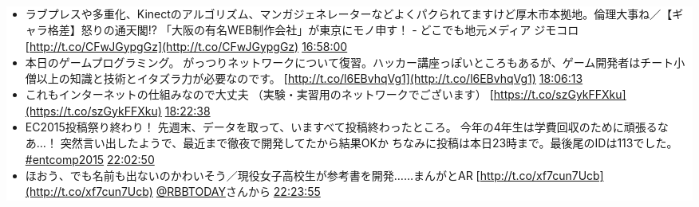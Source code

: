 *   ラブプレスや多重化、Kinectのアルゴリズム、マンガジェネレーターなどよくパクられてますけど厚木市本拠地。倫理大事ね／【ギャラ格差】怒りの通天閣!? 「大阪の有名WEB制作会社」が東京にモノ申す！ - どこでも地元メディア ジモコロ [http://t.co/CFwJGypgGz](http://t.co/CFwJGypgGz) [16:58:00](https://twitter.com/o_ob/statuses/612892278491754496)
*   本日のゲームプログラミング。 がっつりネットワークについて復習。ハッカー講座っぽいところもあるが、ゲーム開発者はチート小僧以上の知識と技術とイタズラ力が必要なのです。 [http://t.co/l6EBvhqVg1](http://t.co/l6EBvhqVg1) [18:06:13](https://twitter.com/o_ob/statuses/612909443978674176)
*   これもインターネットの仕組みなので大丈夫 （実験・実習用のネットワークでございます） [https://t.co/szGykFFXku](https://t.co/szGykFFXku) [18:22:38](https://twitter.com/o_ob/statuses/612913573983956993)
*   EC2015投稿祭り終わり！ 先週末、データを取って、いますべて投稿終わったところ。 今年の4年生は学費回収のために頑張るなあ…！ 突然言い出したようで、最近まで徹夜で開発してたから結果OKか ちなみに投稿は本日23時まで。最後尾のIDは113でした。 [#entcomp2015](https://twitter.com/search?q=%23entcomp2015&src=hash) [22:02:50](https://twitter.com/o_ob/statuses/612968992529985536)
*   ほおう、でも名前も出ないのかわいそう／現役女子高校生が参考書を開発……まんがとAR [http://t.co/xf7cun7Ucb](http://t.co/xf7cun7Ucb) [@RBBTODAY](https://twitter.com/RBBTODAY)さんから [22:23:55](https://twitter.com/o_ob/statuses/612974295971557377)